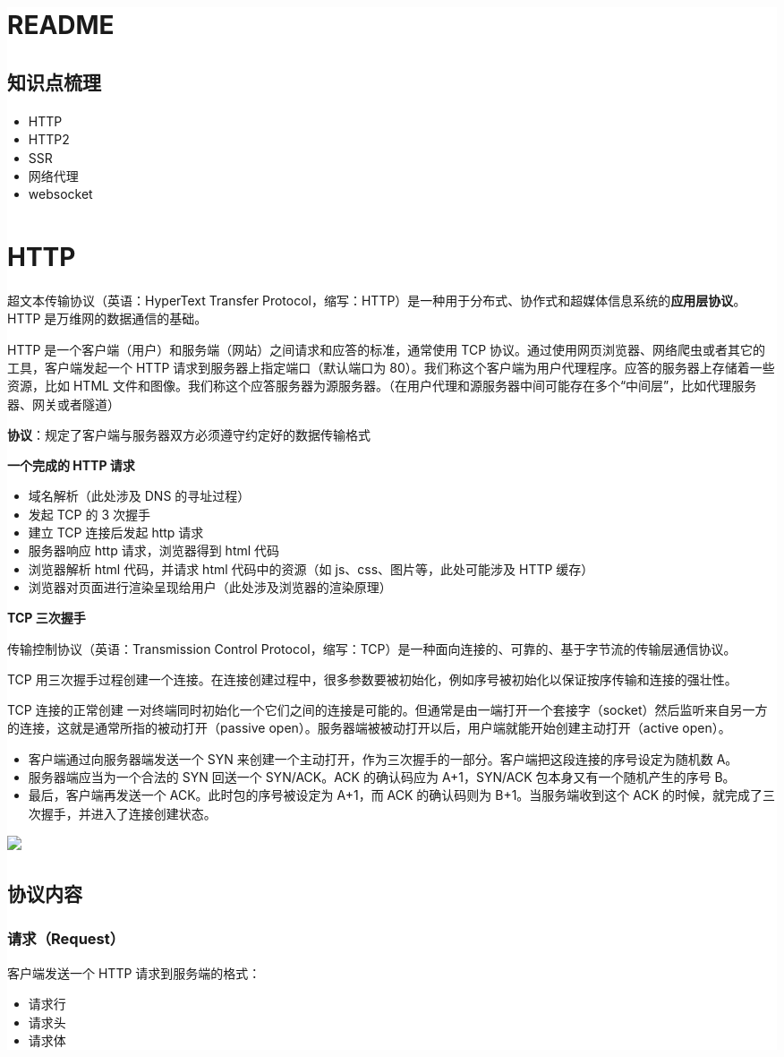 # README

## 知识点梳理

- HTTP
- HTTP2
- SSR
- 网络代理
- websocket

# HTTP

超文本传输协议（英语：HyperText Transfer Protocol，缩写：HTTP）是一种用于分布式、协作式和超媒体信息系统的**应用层协议**。HTTP 是万维网的数据通信的基础。

HTTP 是一个客户端（用户）和服务端（网站）之间请求和应答的标准，通常使用 TCP 协议。通过使用网页浏览器、网络爬虫或者其它的工具，客户端发起一个 HTTP 请求到服务器上指定端口（默认端口为 80）。我们称这个客户端为用户代理程序。应答的服务器上存储着一些资源，比如 HTML 文件和图像。我们称这个应答服务器为源服务器。（在用户代理和源服务器中间可能存在多个“中间层”，比如代理服务器、网关或者隧道）

**协议**：规定了客户端与服务器双方必须遵守约定好的数据传输格式

**一个完成的 HTTP 请求**

- 域名解析（此处涉及 DNS 的寻址过程）
- 发起 TCP 的 3 次握手
- 建立 TCP 连接后发起 http 请求
- 服务器响应 http 请求，浏览器得到 html 代码
- 浏览器解析 html 代码，并请求 html 代码中的资源（如 js、css、图片等，此处可能涉及 HTTP 缓存）
- 浏览器对页面进行渲染呈现给用户（此处涉及浏览器的渲染原理）

**TCP 三次握手**

传输控制协议（英语：Transmission Control Protocol，缩写：TCP）是一种面向连接的、可靠的、基于字节流的传输层通信协议。

TCP 用三次握手过程创建一个连接。在连接创建过程中，很多参数要被初始化，例如序号被初始化以保证按序传输和连接的强壮性。

TCP 连接的正常创建
一对终端同时初始化一个它们之间的连接是可能的。但通常是由一端打开一个套接字（socket）然后监听来自另一方的连接，这就是通常所指的被动打开（passive open）。服务器端被被动打开以后，用户端就能开始创建主动打开（active open）。

- 客户端通过向服务器端发送一个 SYN 来创建一个主动打开，作为三次握手的一部分。客户端把这段连接的序号设定为随机数 A。
- 服务器端应当为一个合法的 SYN 回送一个 SYN/ACK。ACK 的确认码应为 A+1，SYN/ACK 包本身又有一个随机产生的序号 B。
- 最后，客户端再发送一个 ACK。此时包的序号被设定为 A+1，而 ACK 的确认码则为 B+1。当服务端收到这个 ACK 的时候，就完成了三次握手，并进入了连接创建状态。

![](https://upload.wikimedia.org/wikipedia/commons/thumb/3/3f/Connection_TCP.png/220px-Connection_TCP.png)

## 协议内容

### 请求（Request）

客户端发送一个 HTTP 请求到服务端的格式：

- 请求行
- 请求头
- 请求体
